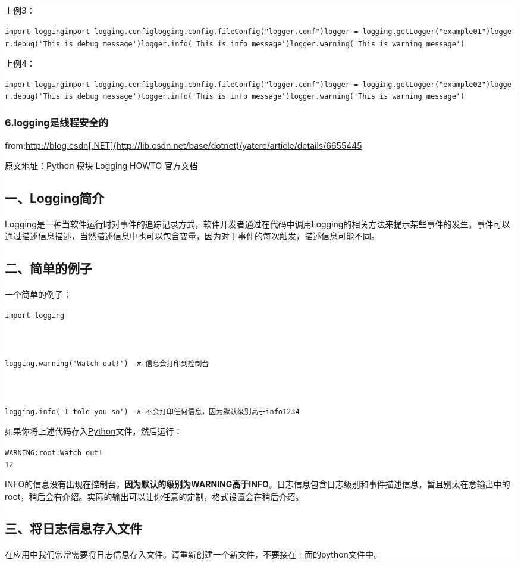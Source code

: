 上例3：

```
import loggingimport logging.configlogging.config.fileConfig("logger.conf")logger = logging.getLogger("example01")logger.debug('This is debug message')logger.info('This is info message')logger.warning('This is warning message')
```

上例4：

```
import loggingimport logging.configlogging.config.fileConfig("logger.conf")logger = logging.getLogger("example02")logger.debug('This is debug message')logger.info('This is info message')logger.warning('This is warning message')
```

### 6.logging是线程安全的

from:http://blog.csdn[.NET](http://lib.csdn.net/base/dotnet)/yatere/article/details/6655445

原文地址：[Python 模块 Logging HOWTO 官方文档](https://docs.python.org/2/howto/logging.html)

## 一、Logging简介

Logging是一种当软件运行时对事件的追踪记录方式，软件开发者通过在代码中调用Logging的相关方法来提示某些事件的发生。事件可以通过描述信息描述，当然描述信息中也可以包含变量，因为对于事件的每次触发，描述信息可能不同。

## 二、简单的例子

一个简单的例子：

```
import logging



logging.warning('Watch out!')  # 信息会打印到控制台



logging.info('I told you so')  # 不会打印任何信息，因为默认级别高于info1234
```

如果你将上述代码存入[Python](http://lib.csdn.net/base/python)文件，然后运行：

```
WARNING:root:Watch out!
12
```

INFO的信息没有出现在控制台，**因为默认的级别为WARNING高于INFO**。日志信息包含日志级别和事件描述信息，暂且别太在意输出中的root，稍后会有介绍。实际的输出可以让你任意的定制，格式设置会在稍后介绍。

## 三、将日志信息存入文件

在应用中我们常常需要将日志信息存入文件。请重新创建一个新文件，不要接在上面的python文件中。
